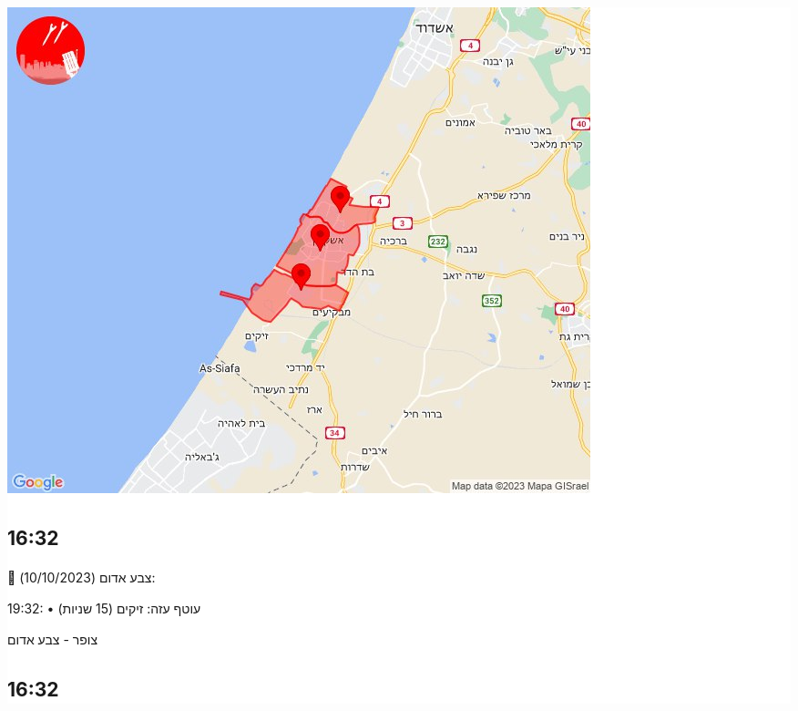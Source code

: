 ![Photo](images/13675.jpg)

## 16:32

🔴 צבע אדום (10/10/2023):

19:32:
• עוטף עזה: זיקים (15 שניות)

צופר - צבע אדום

## 16:32

